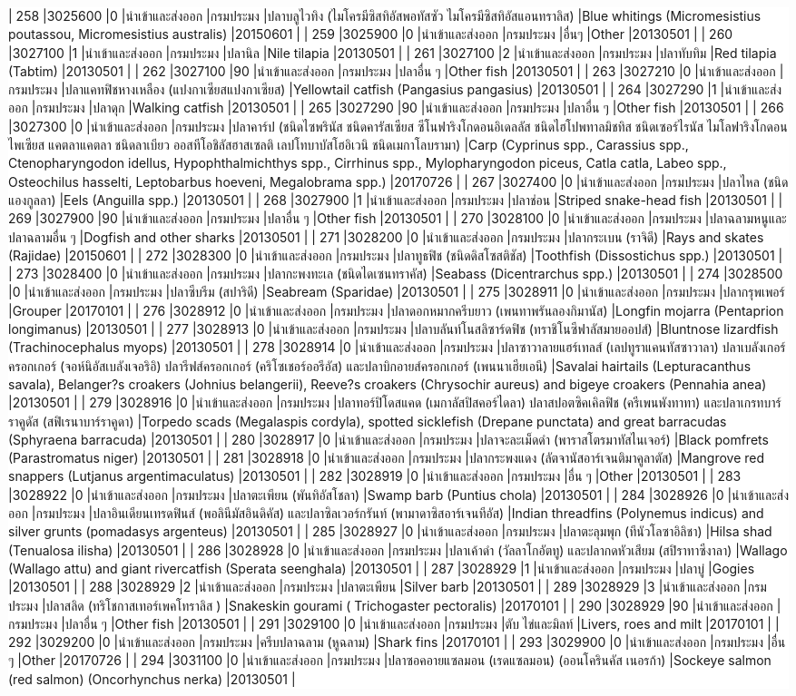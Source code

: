 | 258 |3025600 |0 |นำเข้าและส่งออก |กรมประมง |ปลาบลูไวทิง (ไมโครมีซิสทิอัสพอทัสซัว ไมโครมีซิสทิอัสแอนทราลิส) |Blue whitings (Micromesistius poutassou, Micromesistius australis) |20150601 |
| 259 |3025900 |0 |นำเข้าและส่งออก |กรมประมง |อื่นๆ |Other |20130501 |
| 260 |3027100 |1 |นำเข้าและส่งออก |กรมประมง |ปลานิล |Nile tilapia |20130501 |
| 261 |3027100 |2 |นำเข้าและส่งออก |กรมประมง |ปลาทับทิม |Red tilapia (Tabtim) |20130501 |
| 262 |3027100 |90 |นำเข้าและส่งออก |กรมประมง |ปลาอื่น ๆ |Other fish |20130501 |
| 263 |3027210 |0 |นำเข้าและส่งออก |กรมประมง |ปลาแคทฟิชหางเหลือง (แปงกาเซียสแปงกาเซียส) |Yellowtail catfish (Pangasius pangasius) |20130501 |
| 264 |3027290 |1 |นำเข้าและส่งออก |กรมประมง |ปลาดุก |Walking catfish |20130501 |
| 265 |3027290 |90 |นำเข้าและส่งออก |กรมประมง |ปลาอื่น ๆ |Other fish |20130501 |
| 266 |3027300 |0 |นำเข้าและส่งออก |กรมประมง |ปลาคาร์ป (ชนิดไซพรินัส ชนิดคารัสเซียส ซีโนฟาริงโกดอนอิเดลลัส ชนิดไฮโปพทาลมิชทิส ชนิดเซอร์ไรนัส ไมโลฟาริงโกดอนไพเซียส แคตลาแคตลา ชนิดลาเบียว ออสทีโอชิลัสฮาสเซลติ เลปโทบาบัสโฮอิเวนิ ชนิดเมกาโลบรามา) |Carp (Cyprinus spp., Carassius spp., Ctenopharyngodon idellus, Hypophthalmichthys spp., Cirrhinus spp., Mylopharyngodon piceus, Catla catla, Labeo spp., Osteochilus hasselti, Leptobarbus hoeveni, Megalobrama spp.) |20170726 |
| 267 |3027400 |0 |นำเข้าและส่งออก |กรมประมง |ปลาไหล (ชนิดแองกูลลา) |Eels (Anguilla spp.) |20130501 |
| 268 |3027900 |1 |นำเข้าและส่งออก |กรมประมง |ปลาช่อน |Striped snake-head fish |20130501 |
| 269 |3027900 |90 |นำเข้าและส่งออก |กรมประมง |ปลาอื่น ๆ |Other fish |20130501 |
| 270 |3028100 |0 |นำเข้าและส่งออก |กรมประมง |ปลาฉลามหนูและปลาฉลามอื่น ๆ |Dogfish and other sharks |20130501 |
| 271 |3028200 |0 |นำเข้าและส่งออก |กรมประมง |ปลากระเบน (ราจิดี) |Rays and skates (Rajidae) |20150601 |
| 272 |3028300 |0 |นำเข้าและส่งออก |กรมประมง |ปลาทูธฟิช (ชนิดดิสโซสติชัส) |Toothfish (Dissostichus spp.) |20130501 |
| 273 |3028400 |0 |นำเข้าและส่งออก |กรมประมง |ปลากะพงทะเล (ชนิดไดเซนทราคัส) |Seabass (Dicentrarchus spp.) |20130501 |
| 274 |3028500 |0 |นำเข้าและส่งออก |กรมประมง |ปลาซีบรีม (สปาริดี) |Seabream (Sparidae) |20130501 |
| 275 |3028911 |0 |นำเข้าและส่งออก |กรมประมง |ปลากรุพเพอร์ |Grouper |20170101 |
| 276 |3028912 |0 |นำเข้าและส่งออก |กรมประมง |ปลาดอกหมากครีบยาว (เพนทาพรันลองกิมานัส) |Longfin mojarra (Pentaprion longimanus) |20130501 |
| 277 |3028913 |0 |นำเข้าและส่งออก |กรมประมง |ปลาบลันท์โนสลิซาร์ดฟิช (ทราชิโนซีฟาลัสมายออปส์) |Bluntnose lizardfish (Trachinocephalus myops) |20130501 |
| 278 |3028914 |0 |นำเข้าและส่งออก |กรมประมง |ปลาซาวาลายแฮร์เทลส์ (เลปทูราแคนทัสซาวาลา)  ปลาเบลังเกอร์ครอกเกอร์ (จอห์นิอัสเบลังเจอริอิ)   ปลารีฟส์ครอกเกอร์ (คริโซเชอร์ออรีอัส) และปลาบิกอายส์ครอกเกอร์ (เพนนาเฮียเอนี) |Savalai hairtails (Lepturacanthus savala), Belanger?s croakers (Johnius belangerii), Reeve?s croakers (Chrysochir aureus) and bigeye croakers (Pennahia anea) |20130501 |
| 279 |3028916 |0 |นำเข้าและส่งออก |กรมประมง |ปลาทอร์ปิโดสแคด (เมกาลัสปิสคอร์ไดลา) ปลาสปอตซิคเคิลฟิช (ครีเพนพังทาทา) และปลาเกรทบาร์ราคูดัส (สฟิเรนาบาร์ราคูดา) |Torpedo scads (Megalaspis cordyla), spotted sicklefish (Drepane punctata) and great barracudas (Sphyraena barracuda) |20130501 |
| 280 |3028917 |0 |นำเข้าและส่งออก |กรมประมง |ปลาจะละเม็ดดำ (พาราสโตรมาทัสไนเจอร์) |Black pomfrets (Parastromatus niger) |20130501 |
| 281 |3028918 |0 |นำเข้าและส่งออก |กรมประมง |ปลากระพงแดง (ลัตจานัสอาร์เจนติมาคูลาตัส) |Mangrove red snappers (Lutjanus argentimaculatus) |20130501 |
| 282 |3028919 |0 |นำเข้าและส่งออก |กรมประมง |อื่น ๆ |Other |20130501 |
| 283 |3028922 |0 |นำเข้าและส่งออก |กรมประมง |ปลาตะเพียน (พันทิอัสโชลา) |Swamp barb (Puntius chola) |20130501 |
| 284 |3028926 |0 |นำเข้าและส่งออก |กรมประมง |ปลาอินเดียนเทรดฟินส์ (พอลินีมัสอินดิคัส) และปลาซิลเวอร์กรันท์ (พามาดาซิสอาร์เจนทีอัส) |Indian threadfins (Polynemus indicus) and silver grunts (pomadasys argenteus) |20130501 |
| 285 |3028927 |0 |นำเข้าและส่งออก |กรมประมง |ปลาตะลุมพุก (ทีนัวโลซาอิลิชา) |Hilsa shad (Tenualosa ilisha) |20130501 |
| 286 |3028928 |0 |นำเข้าและส่งออก |กรมประมง |ปลาเค้าดำ (วัลลาโกอัตทู) และปลากดหัวเสียม (สปิราทาซีงาลา) |Wallago (Wallago attu) and giant rivercatfish (Sperata seenghala) |20130501 |
| 287 |3028929 |1 |นำเข้าและส่งออก |กรมประมง |ปลาบู่ |Gogies |20130501 |
| 288 |3028929 |2 |นำเข้าและส่งออก |กรมประมง |ปลาตะเพียน |Silver barb |20130501 |
| 289 |3028929 |3 |นำเข้าและส่งออก |กรมประมง |ปลาสลิด (ทริโชกาสเทอร์เพคโทราลิส ) |Snakeskin gourami ( Trichogaster pectoralis) |20170101 |
| 290 |3028929 |90 |นำเข้าและส่งออก |กรมประมง |ปลาอื่น ๆ |Other fish |20130501 |
| 291 |3029100 |0 |นำเข้าและส่งออก |กรมประมง |ตับ ไข่และมิลท์ |Livers, roes and milt |20170101 |
| 292 |3029200 |0 |นำเข้าและส่งออก |กรมประมง |ครีบปลาฉลาม (หูฉลาม) |Shark fins |20170101 |
| 293 |3029900 |0 |นำเข้าและส่งออก |กรมประมง |อื่น ๆ |Other |20170726 |
| 294 |3031100 |0 |นำเข้าและส่งออก |กรมประมง |ปลาซอคอายแซลมอน (เรดแซลมอน) (ออนโครินคัส เนอรก้า) |Sockeye salmon (red salmon) (Oncorhynchus nerka) |20130501 |